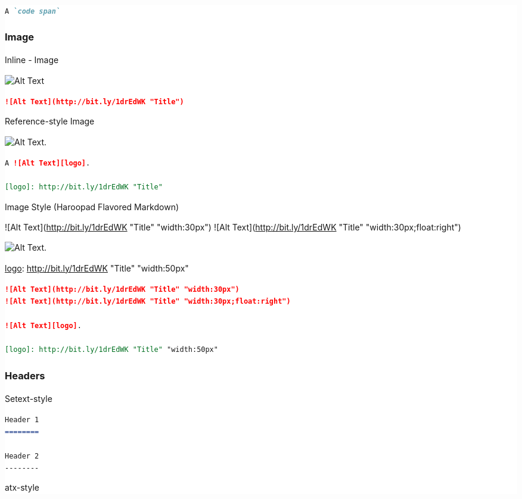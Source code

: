 ```markdown
A `code span`
```

### Image

Inline - Image

![Alt Text](http://bit.ly/1drEdWK "Title")

```markdown
![Alt Text](http://bit.ly/1drEdWK "Title")
```

Reference-style Image

![Alt Text][logo].

[logo]: http://bit.ly/1drEdWK "Title"

```markdown
A ![Alt Text][logo].

[logo]: http://bit.ly/1drEdWK "Title"
```

Image Style (Haroopad Flavored Markdown)

![Alt Text](http://bit.ly/1drEdWK "Title" "width:30px")
![Alt Text](http://bit.ly/1drEdWK "Title" "width:30px;float:right")

![Alt Text][logo].

[logo]: http://bit.ly/1drEdWK "Title" "width:50px"

```markdown
![Alt Text](http://bit.ly/1drEdWK "Title" "width:30px")
![Alt Text](http://bit.ly/1drEdWK "Title" "width:30px;float:right")

![Alt Text][logo].

[logo]: http://bit.ly/1drEdWK "Title" "width:50px"

```

### Headers

Setext-style
```markdown
Header 1
========

Header 2
--------
```

atx-style


[id]: http://example.com "Title"
[^1]: explanatory information